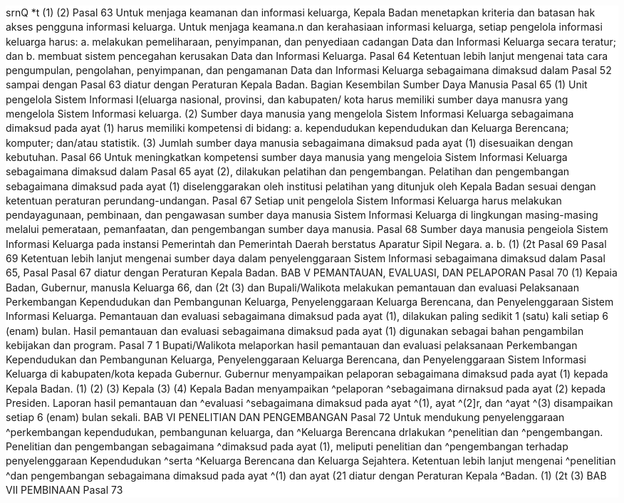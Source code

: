 srnQ *t (1) (2)
Pasal 63
Untuk menjaga keamanan dan informasi keluarga, Kepala Badan menetapkan kriteria dan batasan hak akses pengguna informasi keluarga. Untuk menjaga keamana.n dan kerahasiaan informasi keluarga, setiap pengelola informasi keluarga harus:
a. melakukan pemeliharaan, penyimpanan, dan penyediaan cadangan Data dan Informasi Keluarga secara teratur; dan
b. membuat sistem pencegahan kerusakan Data dan Informasi Keluarga.
Pasal 64
Ketentuan lebih lanjut mengenai tata cara pengumpulan, pengolahan, penyimpanan, dan pengamanan Data dan Informasi Keluarga sebagaimana dimaksud dalam Pasal 52 sampai dengan Pasal 63 diatur dengan Peraturan Kepala Badan.
Bagian Kesembilan Sumber Daya Manusia
Pasal 65
(1) Unit pengelola Sistem Informasi I(eluarga nasional, provinsi, dan kabupaten/ kota harus memiliki sumber daya manusra yang mengelola Sistem Informasi keluarga.
(2) Sumber daya manusia yang mengelola Sistem Informasi Keluarga sebagaimana dimaksud pada ayat (1) harus memiliki kompetensi di bidang:
a. kependudukan kependudukan dan Keluarga Berencana; komputer; dan/atau statistik.
(3) Jumlah sumber daya manusia sebagaimana dimaksud pada ayat (1) disesuaikan dengan kebutuhan.
Pasal 66
Untuk meningkatkan kompetensi sumber daya manusia yang mengeloia Sistem Informasi Keluarga sebagaimana dimaksud dalam Pasal 65 ayat (2), dilakukan pelatihan dan pengembangan. Pelatihan dan pengembangan sebagaimana dimaksud pada ayat (1) diselenggarakan oleh institusi pelatihan yang ditunjuk oleh Kepala Badan sesuai dengan ketentuan peraturan perundang-undangan.
Pasal 67
Setiap unit pengelola Sistem Informasi Keluarga harus melakukan pendayagunaan, pembinaan, dan pengawasan sumber daya manusia Sistem Informasi Keluarga di lingkungan masing-masing melalui pemerataan, pemanfaatan, dan pengembangan sumber daya manusia.
Pasal 68
Sumber daya manusia pengeiola Sistem Informasi Keluarga pada instansi Pemerintah dan Pemerintah Daerah berstatus Aparatur Sipil Negara.
a.
b.
(1) (2t
Pasal 69
Pasal 69
Ketentuan lebih lanjut mengenai sumber daya dalam penyelenggaraan Sistem lnformasi sebagaimana dimaksud dalam Pasal 65, Pasal Pasal 67 diatur dengan Peraturan Kepala Badan.
BAB V PEMANTAUAN, EVALUASI, DAN PELAPORAN
Pasal 70
(1) Kepaia Badan, Gubernur, manusla Keluarga 66, dan (2t (3) dan Bupali/Walikota melakukan pemantauan dan evaluasi Pelaksanaan Perkembangan Kependudukan dan Pembangunan Keluarga, Penyelenggaraan Keluarga Berencana, dan Penyelenggaraan Sistem Informasi Keluarga. Pemantauan dan evaluasi sebagaimana dimaksud pada ayat (1), dilakukan paling sedikit 1 (satu) kali setiap 6 (enam) bulan. Hasil pemantauan dan evaluasi sebagaimana dimaksud pada ayat (1) digunakan sebagai bahan pengambilan kebijakan dan program. Pasal 7 1 Bupati/Walikota melaporkan hasil pemantauan dan evaluasi pelaksanaan Perkembangan Kependudukan dan Pembangunan Keluarga, Penyelenggaraan Keluarga Berencana, dan Penyelenggaraan Sistem Informasi Keluarga di kabupaten/kota kepada Gubernur. Gubernur menyampaikan pelaporan sebagaimana dimaksud pada ayat (1) kepada Kepala Badan.
(1) (2) (3) Kepala (3) (4) Kepala Badan menyampaikan ^pelaporan ^sebagaimana dirnaksud pada ayat (2) kepada Presiden. Laporan hasil pemantauan dan ^evaluasi ^sebagaimana dimaksud pada ayat ^(1), ayat ^(2]r, dan ^ayat ^(3) disampaikan setiap 6 (enam) bulan sekali.
BAB VI PENELITIAN DAN PENGEMBANGAN
Pasal 72
Untuk mendukung penyelenggaraan ^perkembangan kependudukan, pembangunan keluarga, dan ^Keluarga Berencana drlakukan ^penelitian dan ^pengembangan. Penelitian dan pengembangan sebagaimana ^dimaksud pada ayat (1), meliputi penelitian dan ^pengembangan terhadap penyelenggaraan Kependudukan ^serta ^Keluarga Berencana dan Keluarga Sejahtera. Ketentuan lebih lanjut mengenai ^penelitian ^dan pengembangan sebagaimana dimaksud pada ayat ^(1) dan ayat (21 diatur dengan Peraturan Kepala ^Badan.
(1) (2t (3)
BAB VII PEMBINAAN
Pasal 73